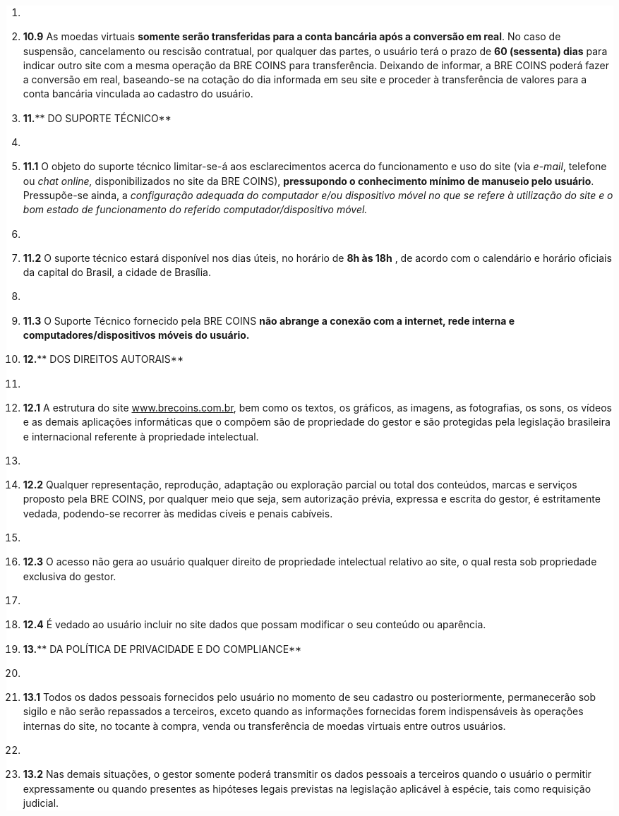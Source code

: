 1.
  1. **10.9** As moedas virtuais **somente serão transferidas para a conta bancária após a conversão em real**. No caso de suspensão, cancelamento ou rescisão contratual, por qualquer das partes, o usuário terá o prazo de **60 (sessenta) dias** para indicar outro site com a mesma operação da BRE COINS para transferência. Deixando de informar, a BRE COINS poderá fazer a conversão em real, baseando-se na cotação do dia informada em seu site e proceder à transferência de valores para a conta bancária vinculada ao cadastro do usuário.

1. **11.**** DO SUPORTE TÉCNICO**

1.
  1. **11.1** O objeto do suporte técnico limitar-se-á aos esclarecimentos acerca do funcionamento e uso do site (via _e-mail_, telefone ou _chat online,_ disponibilizados no site da BRE COINS), **pressupondo o conhecimento mínimo de manuseio pelo usuário**. Pressupõe-se ainda, a _configuração adequada do computador e/ou dispositivo móvel no que se refere à utilização do site e o bom estado de funcionamento do referido computador/dispositivo móvel._

1.
  1. **11.2** O suporte técnico estará disponível nos dias úteis, no horário de **8h às 18h** , de acordo com o calendário e horário oficiais da capital do Brasil, a cidade de Brasília.

1.
  1. **11.3** O Suporte Técnico fornecido pela BRE COINS **não abrange a conexão com a internet, rede interna e computadores/dispositivos móveis do usuário.**

1. **12.**** DOS DIREITOS AUTORAIS**

1.
  1. **12.1** A estrutura do site www.brecoins.com.br, bem como os textos, os gráficos, as imagens, as fotografias, os sons, os vídeos e as demais aplicações informáticas que o compõem são de propriedade do gestor e são protegidas pela legislação brasileira e internacional referente à propriedade intelectual.

1.
  1. **12.2** Qualquer representação, reprodução, adaptação ou exploração parcial ou total dos conteúdos, marcas e serviços proposto pela BRE COINS, por qualquer meio que seja, sem autorização prévia, expressa e escrita do gestor, é estritamente vedada, podendo-se recorrer às medidas cíveis e penais cabíveis.

1.
  1. **12.3** O acesso não gera ao usuário qualquer direito de propriedade intelectual relativo ao site, o qual resta sob propriedade exclusiva do gestor.

1.
  1. **12.4** É vedado ao usuário incluir no site dados que possam modificar o seu conteúdo ou aparência.

1. **13.**** DA POLÍTICA DE PRIVACIDADE E DO COMPLIANCE**

1.
  1. **13.1** Todos os dados pessoais fornecidos pelo usuário no momento de seu cadastro ou posteriormente, permanecerão sob sigilo e não serão repassados a terceiros, exceto quando as informações fornecidas forem indispensáveis às operações internas do site, no tocante à compra, venda ou transferência de moedas virtuais entre outros usuários.

1.
  1. **13.2** Nas demais situações, o gestor somente poderá transmitir os dados pessoais a terceiros quando o usuário o permitir expressamente ou quando presentes as hipóteses legais previstas na legislação aplicável à espécie, tais como requisição judicial.
